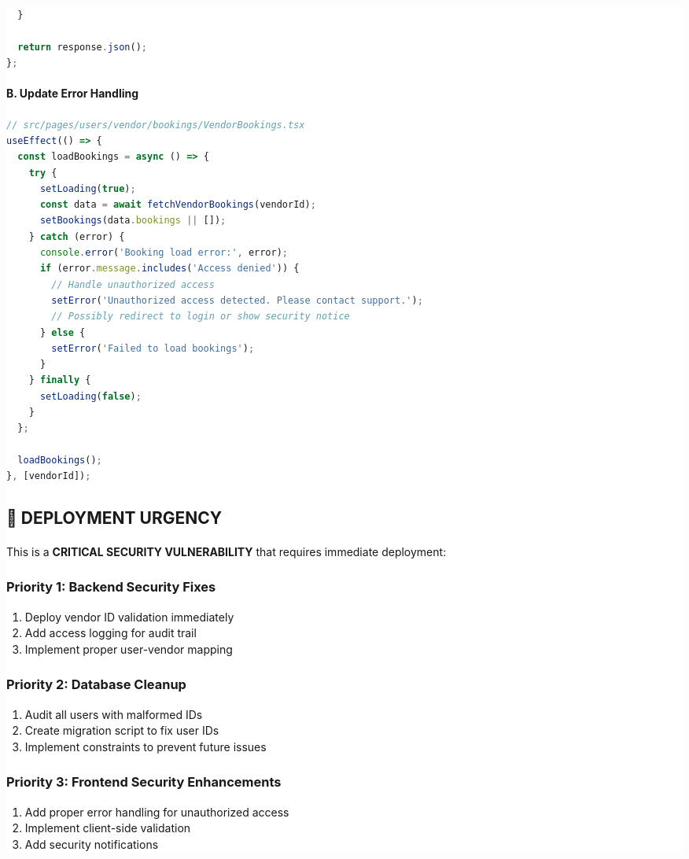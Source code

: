 ```typescript
  }
  
  return response.json();
};
```

#### B. Update Error Handling
```typescript
// src/pages/users/vendor/bookings/VendorBookings.tsx
useEffect(() => {
  const loadBookings = async () => {
    try {
      setLoading(true);
      const data = await fetchVendorBookings(vendorId);
      setBookings(data.bookings || []);
    } catch (error) {
      console.error('Booking load error:', error);
      if (error.message.includes('Access denied')) {
        // Handle unauthorized access
        setError('Unauthorized access detected. Please contact support.');
        // Possibly redirect to login or show security notice
      } else {
        setError('Failed to load bookings');
      }
    } finally {
      setLoading(false);
    }
  };

  loadBookings();
}, [vendorId]);
```

## 🚨 DEPLOYMENT URGENCY

This is a **CRITICAL SECURITY VULNERABILITY** that requires immediate deployment:

### Priority 1: Backend Security Fixes
1. Deploy vendor ID validation immediately
2. Add access logging for audit trail
3. Implement proper user-vendor mapping

### Priority 2: Database Cleanup
1. Audit all users with malformed IDs
2. Create migration script to fix user IDs
3. Implement constraints to prevent future issues

### Priority 3: Frontend Security Enhancements
1. Add proper error handling for unauthorized access
2. Implement client-side validation
3. Add security notifications
